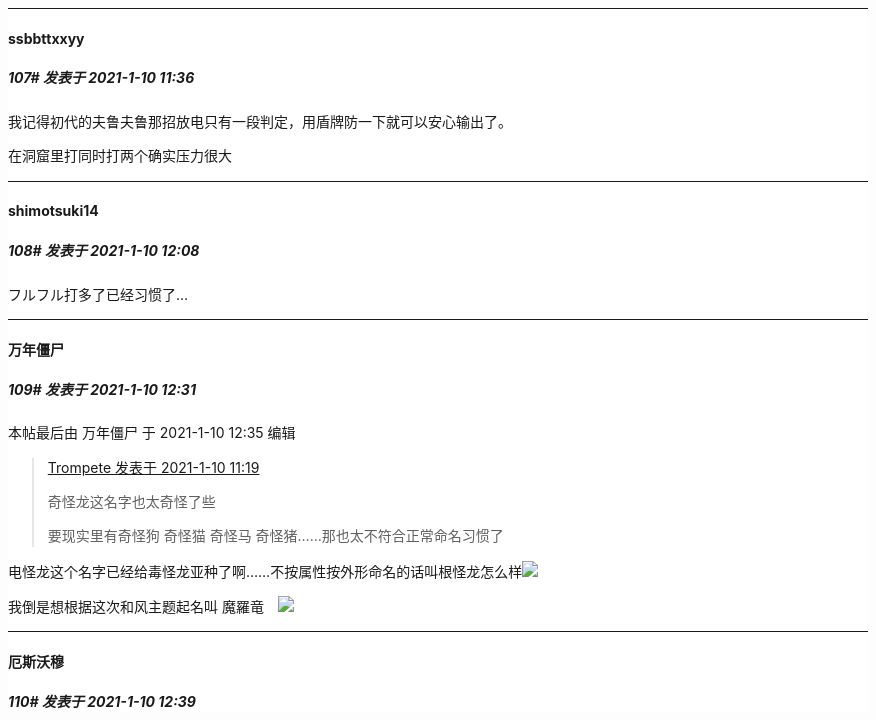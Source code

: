 





*****

####  ssbbttxxyy  
##### 107#       发表于 2021-1-10 11:36




我记得初代的夫鲁夫鲁那招放电只有一段判定，用盾牌防一下就可以安心输出了。

在洞窟里打同时打两个确实压力很大







*****

####  shimotsuki14  
##### 108#       发表于 2021-1-10 12:08




フルフル打多了已经习惯了…







*****

####  万年僵尸  
##### 109#       发表于 2021-1-10 12:31



 本帖最后由 万年僵尸 于 2021-1-10 12:35 编辑 
<blockquote><a href="httphttps://bbs.saraba1st.com/2b/forum.php?mod=redirect&amp;goto=findpost&amp;pid=49990379&amp;ptid=1981921" target="_blank">Trompete 发表于 2021-1-10 11:19</a>

奇怪龙这名字也太奇怪了些 


要现实里有奇怪狗 奇怪猫 奇怪马 奇怪猪……那也太不符合正常命名习惯了</blockquote>
电怪龙这个名字已经给毒怪龙亚种了啊……不按属性按外形命名的话叫根怪龙怎么样<img src="https://static.saraba1st.com/image/smiley/carton2017/046.png" referrerpolicy="no-referrer">

我倒是想根据这次和风主题起名叫 魔羅竜　<img src="https://static.saraba1st.com/image/smiley/face2017/067.png" referrerpolicy="no-referrer">







*****

####  厄斯沃穆  
##### 110#       发表于 2021-1-10 12:39
